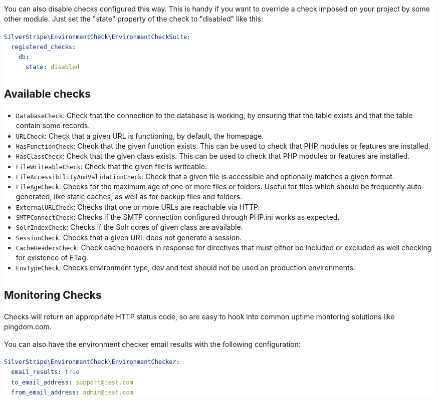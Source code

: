 ```yaml
```

You can also disable checks configured this way. This is handy if you want to override a check imposed on your project
by some other module. Just set the "state" property of the check to "disabled" like this:

```yaml
SilverStripe\EnvironmentCheck\EnvironmentCheckSuite:
  registered_checks:
    db:
      state: disabled
```

## Available checks

 * `DatabaseCheck`: Check that the connection to the database is working, by ensuring that the table exists and that the table contain some records.
 * `URLCheck`: Check that a given URL is functioning, by default, the homepage.
 * `HasFunctionCheck`: Check that the given function exists.
    This can be used to check that PHP modules or features are installed.
 * `HasClassCheck`: Check that the given class exists.
    This can be used to check that PHP modules or features are installed.
 * `FileWriteableCheck`: Check that the given file is writeable.
 * `FileAccessibilityAndValidationCheck`: Check that a given file is accessible and optionally matches a given format.   
 * `FileAgeCheck`: Checks for the maximum age of one or more files or folders.
    Useful for files which should be frequently auto-generated,
    like static caches, as well as for backup files and folders.
 * `ExternalURLCheck`: Checks that one or more URLs are reachable via HTTP.
 * `SMTPConnectCheck`: Checks if the SMTP connection configured through PHP.ini works as expected.
 * `SolrIndexCheck`: Checks if the Solr cores of given class are available.
 * `SessionCheck`: Checks that a given URL does not generate a session.
 * `CacheHeadersCheck`: Check cache headers in response for directives that must either be included or excluded as well
    checking for existence of ETag.
 * `EnvTypeCheck`: Checks environment type, dev and test should not be used on production environments.

## Monitoring Checks

Checks will return an appropriate HTTP status code, so are easy to hook into common uptime montoring
solutions like pingdom.com.

You can also have the environment checker email results with the following configuration:

```yaml
SilverStripe\EnvironmentCheck\EnvironmentChecker:
  email_results: true
  to_email_address: support@test.com
  from_email_address: admin@test.com
```
